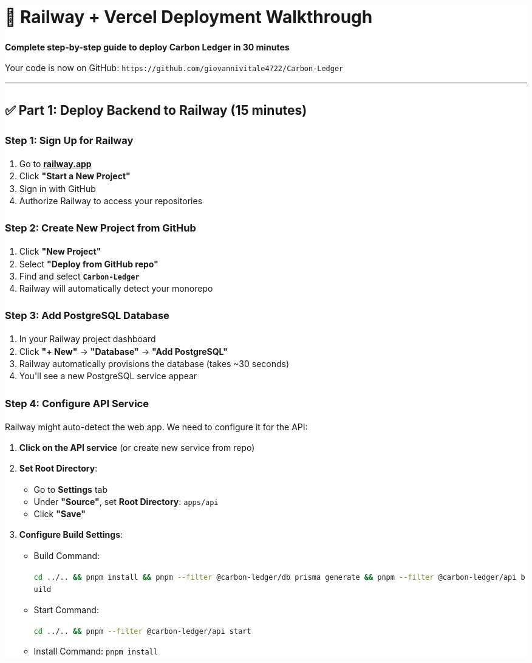 # 🚀 Railway + Vercel Deployment Walkthrough

**Complete step-by-step guide to deploy Carbon Ledger in 30 minutes**

Your code is now on GitHub: `https://github.com/giovannivitale4722/Carbon-Ledger`

---

## ✅ **Part 1: Deploy Backend to Railway (15 minutes)**

### Step 1: Sign Up for Railway

1. Go to **[railway.app](https://railway.app)**
2. Click **"Start a New Project"**
3. Sign in with GitHub
4. Authorize Railway to access your repositories

### Step 2: Create New Project from GitHub

1. Click **"New Project"**
2. Select **"Deploy from GitHub repo"**
3. Find and select **`Carbon-Ledger`**
4. Railway will automatically detect your monorepo

### Step 3: Add PostgreSQL Database

1. In your Railway project dashboard
2. Click **"+ New"** → **"Database"** → **"Add PostgreSQL"**
3. Railway automatically provisions the database (takes ~30 seconds)
4. You'll see a new PostgreSQL service appear

### Step 4: Configure API Service

Railway might auto-detect the web app. We need to configure it for the API:

1. **Click on the API service** (or create new service from repo)

2. **Set Root Directory**:
   - Go to **Settings** tab
   - Under **"Source"**, set **Root Directory**: `apps/api`
   - Click **"Save"**

3. **Configure Build Settings**:
   - Build Command: 
     ```bash
     cd ../.. && pnpm install && pnpm --filter @carbon-ledger/db prisma generate && pnpm --filter @carbon-ledger/api build
     ```
   - Start Command:
     ```bash
     cd ../.. && pnpm --filter @carbon-ledger/api start
     ```
   - Install Command: `pnpm install`
